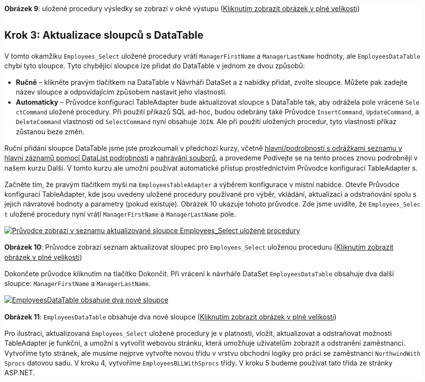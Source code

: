 **Obrázek 9**: uložené procedury výsledky se zobrazí v okně výstupu ([Kliknutím zobrazit obrázek v plné velikosti](updating-the-tableadapter-to-use-joins-cs/_static/image23.png))


## <a name="step-3-updating-the-datatable-s-columns"></a>Krok 3: Aktualizace sloupců s DataTable

V tomto okamžiku `Employees_Select` uložené procedury vrátí `ManagerFirstName` a `ManagerLastName` hodnoty, ale `EmployeesDataTable` chybí tyto sloupce. Tyto chybějící sloupce lze přidat do DataTable v jednom ze dvou způsobů:

- **Ručně** – klikněte pravým tlačítkem na DataTable v Návrháři DataSet a z nabídky přidat, zvolte sloupce. Můžete pak zadejte název sloupce a odpovídajícím způsobem nastavit jeho vlastnosti.
- **Automaticky** – Průvodce konfigurací TableAdapter bude aktualizovat sloupce s DataTable tak, aby odrážela pole vrácené `SelectCommand` uložené procedury. Při použití příkazů SQL ad-hoc, budou odebrány také Průvodce `InsertCommand`, `UpdateCommand`, a `DeleteCommand` vlastnosti od `SelectCommand` nyní obsahuje `JOIN`. Ale při použití uložených procedur, tyto vlastnosti příkaz zůstanou beze změn.

Ruční přidání sloupce DataTable jsme jste prozkoumali v předchozí kurzy, včetně [hlavní/podrobností s odrážkami seznamu v hlavní záznamů pomocí DataList podrobnosti](../filtering-scenarios-with-the-datalist-and-repeater/master-detail-using-a-bulleted-list-of-master-records-with-a-details-datalist-cs.md) a [nahrávání souborů](../working-with-binary-files/uploading-files-cs.md), a provedeme Podívejte se na tento proces znovu podrobněji v našem kurzu Další. V tomto kurzu ale umožní používat automatické přístup prostřednictvím Průvodce konfigurací TableAdapter s.

Začněte tím, že pravým tlačítkem myši na `EmployeesTableAdapter` a výběrem konfigurace v místní nabídce. Otevře Průvodce konfigurací TableAdapter, kde jsou uvedeny uložené procedury používané pro výběr, vkládání, aktualizaci a odstraňování spolu s jejich návratové hodnoty a parametry (pokud existuje). Obrázek 10 ukazuje tohoto průvodce. Zde jsme uvidíte, že `Employees_Select` uložené procedury nyní vrátí `ManagerFirstName` a `ManagerLastName` pole.


[![Průvodce zobrazí v seznamu aktualizované sloupce Employees_Select uložené procedury](updating-the-tableadapter-to-use-joins-cs/_static/image25.png)](updating-the-tableadapter-to-use-joins-cs/_static/image24.png)

**Obrázek 10**: Průvodce zobrazí seznam aktualizovat sloupec pro `Employees_Select` uloženou proceduru ([Kliknutím zobrazit obrázek v plné velikosti](updating-the-tableadapter-to-use-joins-cs/_static/image26.png))


Dokončete průvodce kliknutím na tlačítko Dokončit. Při vrácení k návrháře DataSet `EmployeesDataTable` obsahuje dva další sloupce: `ManagerFirstName` a `ManagerLastName`.


[![EmployeesDataTable obsahuje dva nové sloupce](updating-the-tableadapter-to-use-joins-cs/_static/image28.png)](updating-the-tableadapter-to-use-joins-cs/_static/image27.png)

**Obrázek 11**: `EmployeesDataTable` obsahuje dva nové sloupce ([Kliknutím zobrazit obrázek v plné velikosti](updating-the-tableadapter-to-use-joins-cs/_static/image29.png))


Pro ilustraci, aktualizovaná `Employees_Select` uložené procedury je v platnosti, vložit, aktualizovat a odstraňovat možnosti TableAdapter je funkční, a umožní s vytvořit webovou stránku, která umožňuje uživatelům zobrazit a odstranění zaměstnanci. Vytvoříme tyto stránek, ale musíme nejprve vytvořte novou třídu v vrstvu obchodní logiky pro práci se zaměstnanci `NorthwindWithSprocs` datovou sadu. V kroku 4, vytvoříme `EmployeesBLLWithSprocs` třídy. V kroku 5 budeme používat tato třída ze stránky ASP.NET.
